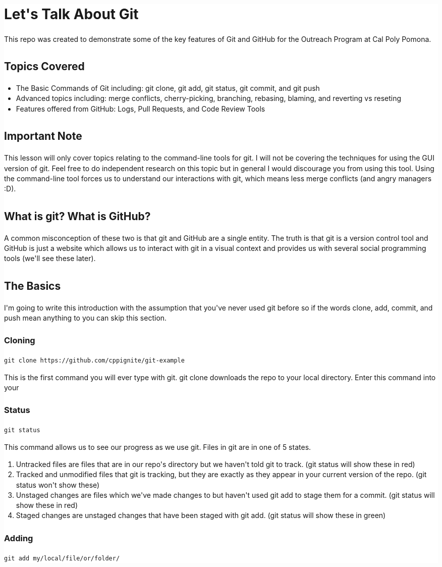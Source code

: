 # Let's Talk About Git
This repo was created to demonstrate some of the key features of Git and GitHub for the Outreach Program at Cal Poly Pomona.
## Topics Covered
- The Basic Commands of Git including: git clone, git add, git status, git commit, and git push
- Advanced topics including: merge conflicts, cherry-picking, branching, rebasing, blaming, and reverting vs reseting
- Features offered from GitHub: Logs, Pull Requests, and Code Review Tools

## Important Note
This lesson will only cover topics relating to the command-line tools for git. I will not be covering the techniques for using the GUI version of git. Feel free to do independent research on this topic but in general I would discourage you from using this tool. Using the command-line tool forces us to understand our interactions with git, which means less merge conflicts (and angry managers :D).

## What is git? What is GitHub?
A common misconception of these two is that git and GitHub are a single entity. The truth is that git is a version control tool and GitHub is just a website which allows us to interact with git in a visual context and provides us with several social programming tools (we'll see these later).

## The Basics
I'm going to write this introduction with the assumption that you've never used git before so if the words clone, add, commit, and push mean anything to you can skip this section.

### Cloning
`git clone https://github.com/cppignite/git-example`

This is the first command you will ever type with git. git clone downloads the repo to your local directory. Enter this command into your

### Status
`git status`

This command allows us to see our progress as we use git. Files in git are in one of 5 states. 

1. Untracked files are files that are in our repo's directory but we haven't told git to track. (git status will show these in red)
2. Tracked and unmodified files that git is tracking, but they are exactly as they appear in your current version of the repo. (git status won't show these)
3. Unstaged changes are files which we've made changes to but haven't used git add to stage them for a commit. (git status will show these in red)
4. Staged changes are unstaged changes that have been staged with git add. (git status will show these in green)

### Adding
`git add my/local/file/or/folder/`
